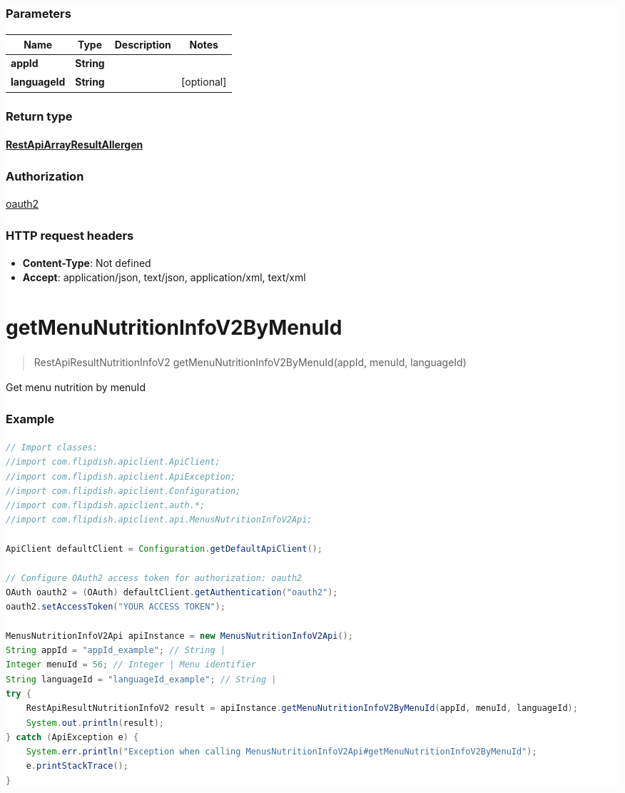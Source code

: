 ### Parameters

Name | Type | Description  | Notes
------------- | ------------- | ------------- | -------------
 **appId** | **String**|  |
 **languageId** | **String**|  | [optional]

### Return type

[**RestApiArrayResultAllergen**](RestApiArrayResultAllergen.md)

### Authorization

[oauth2](../README.md#oauth2)

### HTTP request headers

 - **Content-Type**: Not defined
 - **Accept**: application/json, text/json, application/xml, text/xml

<a name="getMenuNutritionInfoV2ByMenuId"></a>
# **getMenuNutritionInfoV2ByMenuId**
> RestApiResultNutritionInfoV2 getMenuNutritionInfoV2ByMenuId(appId, menuId, languageId)

Get menu nutrition by menuId

### Example
```java
// Import classes:
//import com.flipdish.apiclient.ApiClient;
//import com.flipdish.apiclient.ApiException;
//import com.flipdish.apiclient.Configuration;
//import com.flipdish.apiclient.auth.*;
//import com.flipdish.apiclient.api.MenusNutritionInfoV2Api;

ApiClient defaultClient = Configuration.getDefaultApiClient();

// Configure OAuth2 access token for authorization: oauth2
OAuth oauth2 = (OAuth) defaultClient.getAuthentication("oauth2");
oauth2.setAccessToken("YOUR ACCESS TOKEN");

MenusNutritionInfoV2Api apiInstance = new MenusNutritionInfoV2Api();
String appId = "appId_example"; // String | 
Integer menuId = 56; // Integer | Menu identifier
String languageId = "languageId_example"; // String | 
try {
    RestApiResultNutritionInfoV2 result = apiInstance.getMenuNutritionInfoV2ByMenuId(appId, menuId, languageId);
    System.out.println(result);
} catch (ApiException e) {
    System.err.println("Exception when calling MenusNutritionInfoV2Api#getMenuNutritionInfoV2ByMenuId");
    e.printStackTrace();
}
```
